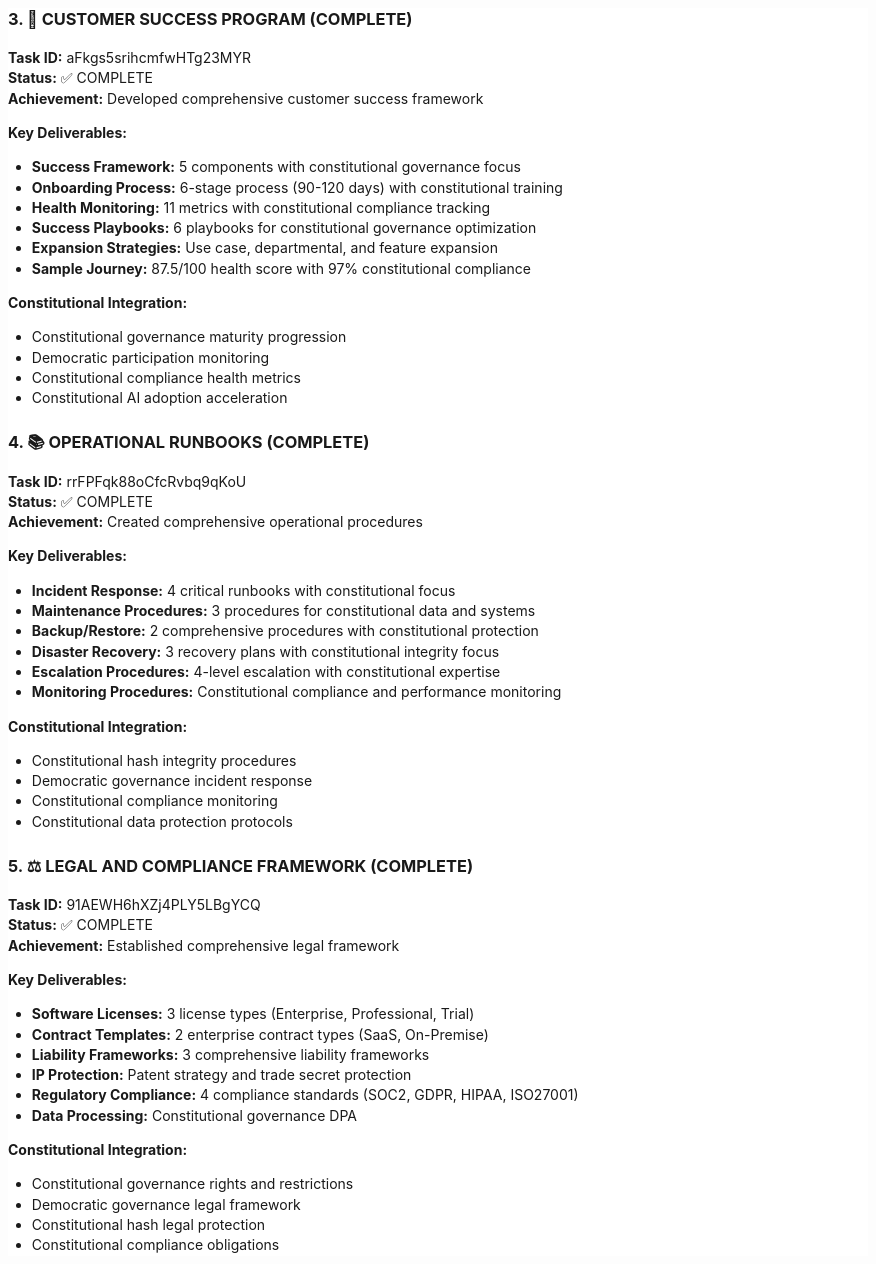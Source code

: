 ### 3. 🎯 CUSTOMER SUCCESS PROGRAM (COMPLETE)
**Task ID:** aFkgs5srihcmfwHTg23MYR  
**Status:** ✅ COMPLETE  
**Achievement:** Developed comprehensive customer success framework

**Key Deliverables:**
- **Success Framework:** 5 components with constitutional governance focus
- **Onboarding Process:** 6-stage process (90-120 days) with constitutional training
- **Health Monitoring:** 11 metrics with constitutional compliance tracking
- **Success Playbooks:** 6 playbooks for constitutional governance optimization
- **Expansion Strategies:** Use case, departmental, and feature expansion
- **Sample Journey:** 87.5/100 health score with 97% constitutional compliance

**Constitutional Integration:**
- Constitutional governance maturity progression
- Democratic participation monitoring
- Constitutional compliance health metrics
- Constitutional AI adoption acceleration

### 4. 📚 OPERATIONAL RUNBOOKS (COMPLETE)
**Task ID:** rrFPFqk88oCfcRvbq9qKoU  
**Status:** ✅ COMPLETE  
**Achievement:** Created comprehensive operational procedures

**Key Deliverables:**
- **Incident Response:** 4 critical runbooks with constitutional focus
- **Maintenance Procedures:** 3 procedures for constitutional data and systems
- **Backup/Restore:** 2 comprehensive procedures with constitutional protection
- **Disaster Recovery:** 3 recovery plans with constitutional integrity focus
- **Escalation Procedures:** 4-level escalation with constitutional expertise
- **Monitoring Procedures:** Constitutional compliance and performance monitoring

**Constitutional Integration:**
- Constitutional hash integrity procedures
- Democratic governance incident response
- Constitutional compliance monitoring
- Constitutional data protection protocols

### 5. ⚖️ LEGAL AND COMPLIANCE FRAMEWORK (COMPLETE)
**Task ID:** 91AEWH6hXZj4PLY5LBgYCQ  
**Status:** ✅ COMPLETE  
**Achievement:** Established comprehensive legal framework

**Key Deliverables:**
- **Software Licenses:** 3 license types (Enterprise, Professional, Trial)
- **Contract Templates:** 2 enterprise contract types (SaaS, On-Premise)
- **Liability Frameworks:** 3 comprehensive liability frameworks
- **IP Protection:** Patent strategy and trade secret protection
- **Regulatory Compliance:** 4 compliance standards (SOC2, GDPR, HIPAA, ISO27001)
- **Data Processing:** Constitutional governance DPA

**Constitutional Integration:**
- Constitutional governance rights and restrictions
- Democratic governance legal framework
- Constitutional hash legal protection
- Constitutional compliance obligations
